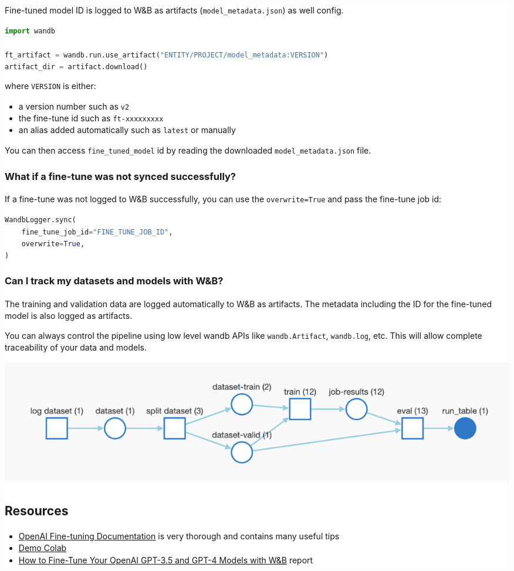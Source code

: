 Fine-tuned model ID is logged to W&B as artifacts (`model_metadata.json`) as well config.

```python
import wandb

ft_artifact = wandb.run.use_artifact("ENTITY/PROJECT/model_metadata:VERSION")
artifact_dir = artifact.download()
```

where `VERSION` is either:

* a version number such as `v2`
* the fine-tune id such as `ft-xxxxxxxxx`
* an alias added automatically such as `latest` or manually

You can then access `fine_tuned_model` id by reading the downloaded `model_metadata.json` file.

### What if a fine-tune was not synced successfully?

If a fine-tune was not logged to W&B successfully, you can use the `overwrite=True` and pass the fine-tune job id:

```python
WandbLogger.sync(
    fine_tune_job_id="FINE_TUNE_JOB_ID",
    overwrite=True,
)
```

### Can I track my datasets and models with W&B?

The training and validation data are logged automatically to W&B as artifacts. The metadata including the ID for the fine-tuned model is also logged as artifacts.

You can always control the pipeline using low level wandb APIs like `wandb.Artifact`, `wandb.log`, etc. This will allow complete traceability of your data and models.

![](/images/integrations/open_ai_faq_can_track.png)

## Resources

* [OpenAI Fine-tuning Documentation](https://platform.openai.com/docs/guides/fine-tuning/) is very thorough and contains many useful tips
* [Demo Colab](http://wandb.me/openai-colab)
* [How to Fine-Tune Your OpenAI GPT-3.5 and GPT-4 Models with W&B](http://wandb.me/openai-report) report
